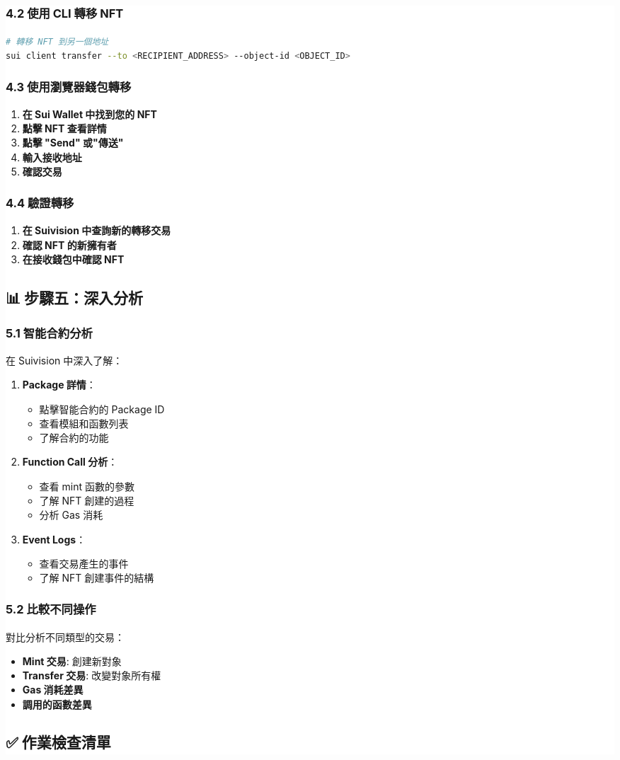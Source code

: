 ### 4.2 使用 CLI 轉移 NFT

```bash
# 轉移 NFT 到另一個地址
sui client transfer --to <RECIPIENT_ADDRESS> --object-id <OBJECT_ID>
```

### 4.3 使用瀏覽器錢包轉移

1. **在 Sui Wallet 中找到您的 NFT**
2. **點擊 NFT 查看詳情**
3. **點擊 "Send" 或"傳送"**
4. **輸入接收地址**
5. **確認交易**

### 4.4 驗證轉移

1. **在 Suivision 中查詢新的轉移交易**
2. **確認 NFT 的新擁有者**
3. **在接收錢包中確認 NFT**

## 📊 步驟五：深入分析

### 5.1 智能合約分析

在 Suivision 中深入了解：

1. **Package 詳情**：

    - 點擊智能合約的 Package ID
    - 查看模組和函數列表
    - 了解合約的功能

2. **Function Call 分析**：

    - 查看 mint 函數的參數
    - 了解 NFT 創建的過程
    - 分析 Gas 消耗

3. **Event Logs**：
    - 查看交易產生的事件
    - 了解 NFT 創建事件的結構

### 5.2 比較不同操作

對比分析不同類型的交易：

-   **Mint 交易**: 創建新對象
-   **Transfer 交易**: 改變對象所有權
-   **Gas 消耗差異**
-   **調用的函數差異**

## ✅ 作業檢查清單
